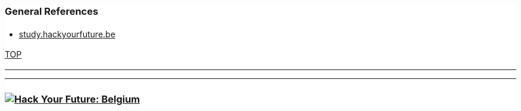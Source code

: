 ### General References

- [study.hackyourfuture.be](https:study.hackyourfuture.be)

[TOP](#javascript-30)

---
---

### <a href="https://hackyourfuture.be" target="_blank"><img src="https://user-images.githubusercontent.com/18554853/63941625-4c7c3d00-ca6c-11e9-9a76-8d5e3632fe70.jpg" width="100" height="100" alt="Hack Your Future: Belgium"></a>
